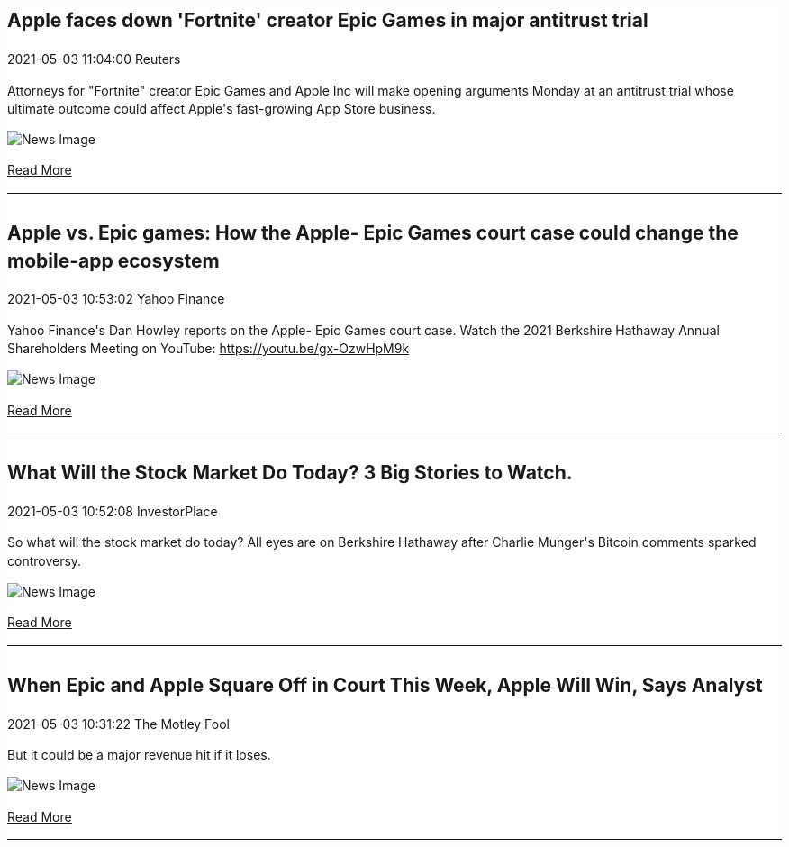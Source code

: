 ## Apple faces down 'Fortnite' creator Epic Games in major antitrust trial

2021-05-03 11:04:00 Reuters

Attorneys for "Fortnite" creator Epic Games and Apple Inc will make opening arguments Monday at an antitrust trial whose ultimate outcome could affect Apple's fast-growing App Store business.

![News Image](https://cdn.snapi.dev/images/v1/k/a/m02d20210503t2i1560769059w940fhfwllplsqrlynxmpeh420nz-799628.jpg)

[Read More](https://www.reuters.com/technology/apple-faces-down-fortnite-creator-epic-games-major-antitrust-trial-2021-05-03/)

---
        
## Apple vs. Epic games: How the Apple- Epic Games court case could change the mobile-app ecosystem

2021-05-03 10:53:02 Yahoo Finance

Yahoo Finance's Dan Howley reports on the Apple- Epic Games court case. Watch the 2021 Berkshire Hathaway Annual Shareholders Meeting on YouTube: https://youtu.be/gx-OzwHpM9k

![News Image](https://cdn.snapi.dev/images/v1/d/d/ddo224-799623.)

[Read More](https://www.youtube.com/watch?v=q5fX8VB-XhA)

---
        
## What Will the Stock Market Do Today? 3 Big Stories to Watch.

2021-05-03 10:52:08 InvestorPlace

So what will the stock market do today? All eyes are on Berkshire Hathaway after Charlie Munger's Bitcoin comments sparked controversy.

![News Image](https://cdn.snapi.dev/images/v1/s/m/ipadlatest-799616.jpg)

[Read More](https://investorplace.com/2021/05/what-will-the-stock-market-do-today-3-big-stories-charlie-munger-bitcoin-ethereum-prices/)

---
        
## When Epic and Apple Square Off in Court This Week, Apple Will Win, Says Analyst

2021-05-03 10:31:22 The Motley Fool

But it could be a major revenue hit if it loses.

![News Image](https://cdn.snapi.dev/images/v1/w/b/ap22-799574.jpg)

[Read More](https://www.fool.com/investing/2021/05/03/when-epic-and-apple-square-off-in-court-this-week/)

---